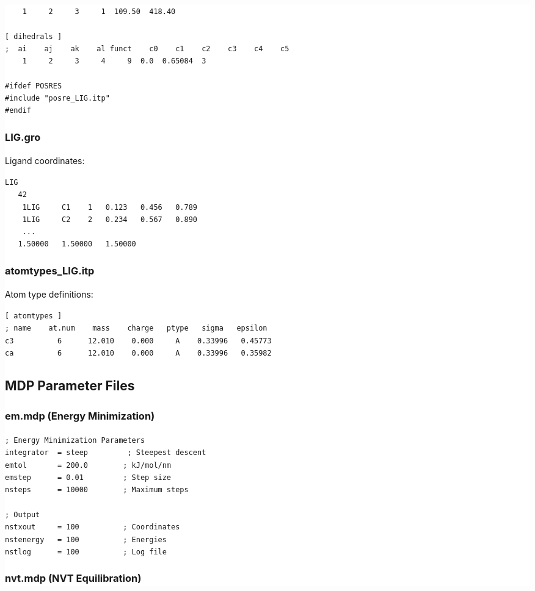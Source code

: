 ```
    1     2     3     1  109.50  418.40

[ dihedrals ]
;  ai    aj    ak    al funct    c0    c1    c2    c3    c4    c5
    1     2     3     4     9  0.0  0.65084  3

#ifdef POSRES
#include "posre_LIG.itp"
#endif
```

### LIG.gro

Ligand coordinates:

```
LIG
   42
    1LIG     C1    1   0.123   0.456   0.789
    1LIG     C2    2   0.234   0.567   0.890
    ...
   1.50000   1.50000   1.50000
```

### atomtypes_LIG.itp

Atom type definitions:

```
[ atomtypes ]
; name    at.num    mass    charge   ptype   sigma   epsilon
c3          6      12.010    0.000     A    0.33996   0.45773
ca          6      12.010    0.000     A    0.33996   0.35982
```

## MDP Parameter Files

### em.mdp (Energy Minimization)

```
; Energy Minimization Parameters
integrator  = steep         ; Steepest descent
emtol       = 200.0        ; kJ/mol/nm
emstep      = 0.01         ; Step size
nsteps      = 10000        ; Maximum steps

; Output
nstxout     = 100          ; Coordinates
nstenergy   = 100          ; Energies
nstlog      = 100          ; Log file
```

### nvt.mdp (NVT Equilibration)
